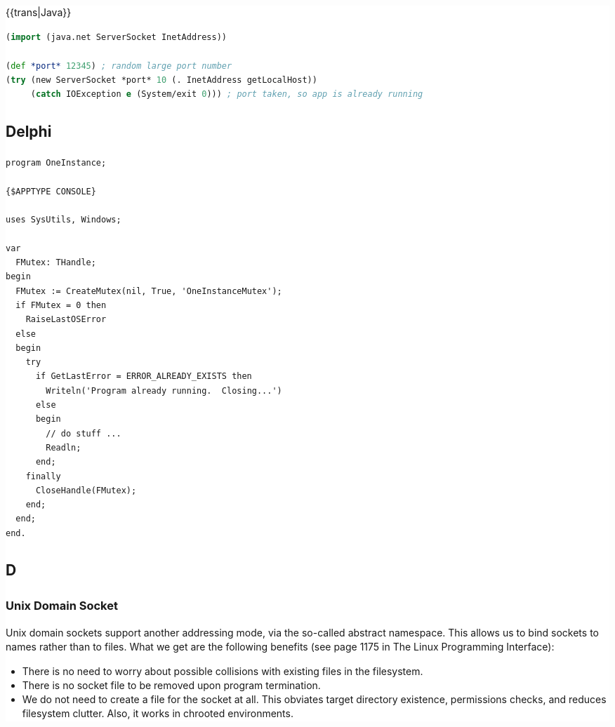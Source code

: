 {{trans|Java}}

```clojure
(import (java.net ServerSocket InetAddress))

(def *port* 12345) ; random large port number
(try (new ServerSocket *port* 10 (. InetAddress getLocalHost))
     (catch IOException e (System/exit 0))) ; port taken, so app is already running 
```


## Delphi


```Delphi
program OneInstance;

{$APPTYPE CONSOLE}

uses SysUtils, Windows;

var
  FMutex: THandle;
begin
  FMutex := CreateMutex(nil, True, 'OneInstanceMutex');
  if FMutex = 0 then
    RaiseLastOSError
  else
  begin
    try
      if GetLastError = ERROR_ALREADY_EXISTS then
        Writeln('Program already running.  Closing...')
      else
      begin
        // do stuff ...
        Readln;
      end;
    finally
      CloseHandle(FMutex);
    end;
  end;
end.
```


## D


### Unix Domain Socket

Unix domain sockets support another addressing mode, via the so-called abstract namespace. This allows us to bind sockets to names rather than to files. What we get are the following benefits (see page 1175 in The Linux Programming Interface):
* There is no need to worry about possible collisions with existing files in the filesystem.
* There is no socket file to be removed upon program termination.
* We do not need to create a file for the socket at all. This obviates target directory existence, permissions checks, and reduces filesystem clutter. Also, it works in chrooted environments.
